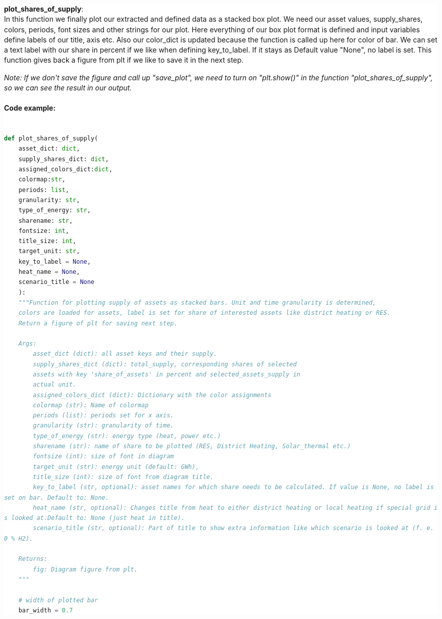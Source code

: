**plot_shares_of_supply**:  
In this function we finally plot our extracted and defined data as a stacked box plot. We need our asset values, supply_shares, colors, periods, font sizes and other strings for our plot. Here everything of our box plot format is defined and input variables define labels of our title, axis etc. Also our color_dict is updated because the function is called up here for color of bar. We can set a text label with our share in percent if we like when defining key_to_label. If it stays as Default value "None", no label is set. This function gives back a figure from plt if we like to save it in the next step.

*Note: If we don't save the figure and call up "save_plot", we need to turn on "plt.show()" in the function "plot_shares_of_supply", so we can see the result in our output.*


#### Code example: 
````python

def plot_shares_of_supply(
    asset_dict: dict,
    supply_shares_dict: dict,
    assigned_colors_dict:dict,
    colormap:str,
    periods: list,
    granularity: str,
    type_of_energy: str,
    sharename: str,
    fontsize: int,
    title_size: int,
    target_unit: str,
    key_to_label = None,
    heat_name = None,
    scenario_title = None
    ):
    """Function for plotting supply of assets as stacked bars. Unit and time granularity is determined, 
    colors are loaded for assets, label is set for share of interested assets like district heating or RES. 
    Return a figure of plt for saving next step.

    Args:
        asset_dict (dict): all asset keys and their supply.
        supply_shares_dict (dict): total_supply, corresponding shares of selected 
        assets with key 'share_of_assets' in percent and selected_assets_supply in 
        actual unit.
        assigned_colors_dict (dict): Dictionary with the color assignments
        colormap (str): Name of colormap
        periods (list): periods set for x axis.
        granularity (str): granularity of time.
        type_of_energy (str): energy type (heat, power etc.)
        sharename (str): name of share to be plotted (RES, District Heating, Solar_thermal etc.)
        fontsize (int): size of font in diagram
        target_unit (str): energy unit (default: GWh),
        title_size (int): size of font from diagram title.
        key_to_label (str, optional): asset names for which share needs to be calculated. If value is None, no label is set on bar. Default to: None. 
        heat_name (str, optional): Changes title from heat to either district heating or local heating if special grid is looked at.Default to: None (just heat in title).
        scenario_title (str, optional): Part of title to show extra information like which scenario is looked at (f. e. 0 % H2).

    Returns:
        fig: Diagram figure from plt.
    """
    
    # width of plotted bar
    bar_width = 0.7
````